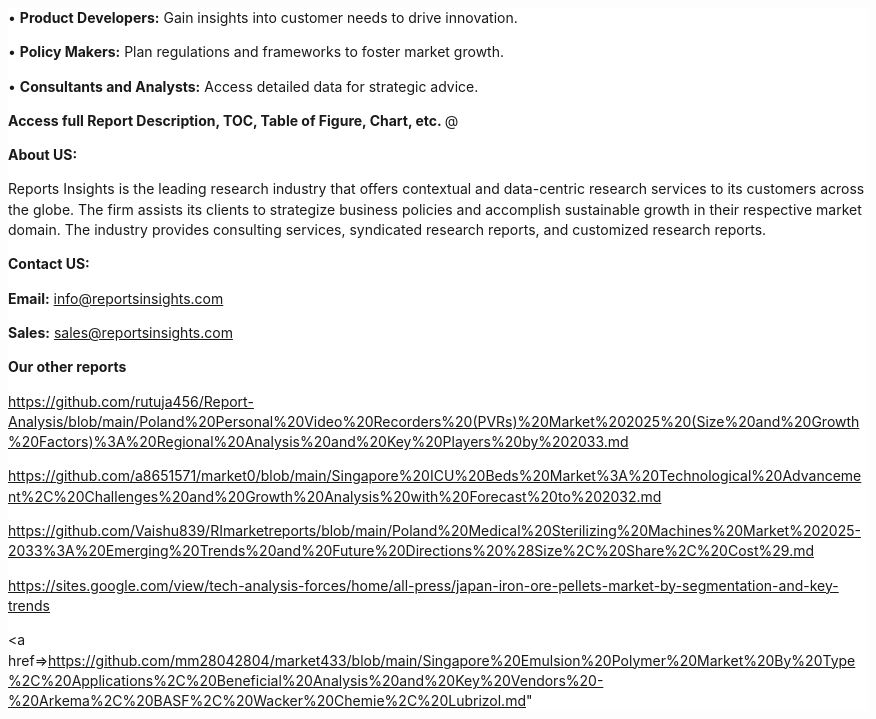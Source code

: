 • <strong>Product Developers:</strong> Gain insights into customer needs to drive innovation.

• <strong>Policy Makers:</strong> Plan regulations and frameworks to foster market growth.

• <strong>Consultants and Analysts:</strong> Access detailed data for strategic advice.
</ul>
<strong>Access full Report Description, TOC, Table of Figure, Chart, etc. </strong>@  <a href= style=color:#0000ff;></a></font>

<strong><strong>About US</strong>:</strong>

Reports Insights is the leading research industry that offers contextual and data-centric research services to its customers across the globe. The firm assists its clients to strategize business policies and accomplish sustainable growth in their respective market domain. The industry provides consulting services, syndicated research reports, and customized research reports.

<strong>Contact US:</strong>

<p class=""""><b>Email:</b> <a href=mailto:info@reportsinsights.com>info@reportsinsights.com</a></p>
<p class=""""><b>Sales:</b> <a href=mailto:sales@reportsinsights.com>sales@reportsinsights.com</a></p>

<strong>Our other reports</strong>

<a href=https://github.com/rutuja456/Report-Analysis/blob/main/Poland%20Personal%20Video%20Recorders%20(PVRs)%20Market%202025%20(Size%20and%20Growth%20Factors)%3A%20Regional%20Analysis%20and%20Key%20Players%20by%202033.md>https://github.com/rutuja456/Report-Analysis/blob/main/Poland%20Personal%20Video%20Recorders%20(PVRs)%20Market%202025%20(Size%20and%20Growth%20Factors)%3A%20Regional%20Analysis%20and%20Key%20Players%20by%202033.md</a>

<a href=https://github.com/a8651571/market0/blob/main/Singapore%20ICU%20Beds%20Market%3A%20Technological%20Advancement%2C%20Challenges%20and%20Growth%20Analysis%20with%20Forecast%20to%202032.md>https://github.com/a8651571/market0/blob/main/Singapore%20ICU%20Beds%20Market%3A%20Technological%20Advancement%2C%20Challenges%20and%20Growth%20Analysis%20with%20Forecast%20to%202032.md</a>

<a href=https://github.com/Vaishu839/RImarketreports/blob/main/Poland%20Medical%20Sterilizing%20Machines%20Market%202025-2033%3A%20Emerging%20Trends%20and%20Future%20Directions%20%28Size%2C%20Share%2C%20Cost%29.md>https://github.com/Vaishu839/RImarketreports/blob/main/Poland%20Medical%20Sterilizing%20Machines%20Market%202025-2033%3A%20Emerging%20Trends%20and%20Future%20Directions%20%28Size%2C%20Share%2C%20Cost%29.md</a>

<a href=https://sites.google.com/view/tech-analysis-forces/home/all-press/japan-iron-ore-pellets-market-by-segmentation-and-key-trends>https://sites.google.com/view/tech-analysis-forces/home/all-press/japan-iron-ore-pellets-market-by-segmentation-and-key-trends</a>

<a href=>https://github.com/mm28042804/market433/blob/main/Singapore%20Emulsion%20Polymer%20Market%20By%20Type%2C%20Applications%2C%20Beneficial%20Analysis%20and%20Key%20Vendors%20-%20Arkema%2C%20BASF%2C%20Wacker%20Chemie%2C%20Lubrizol.md</a>"
